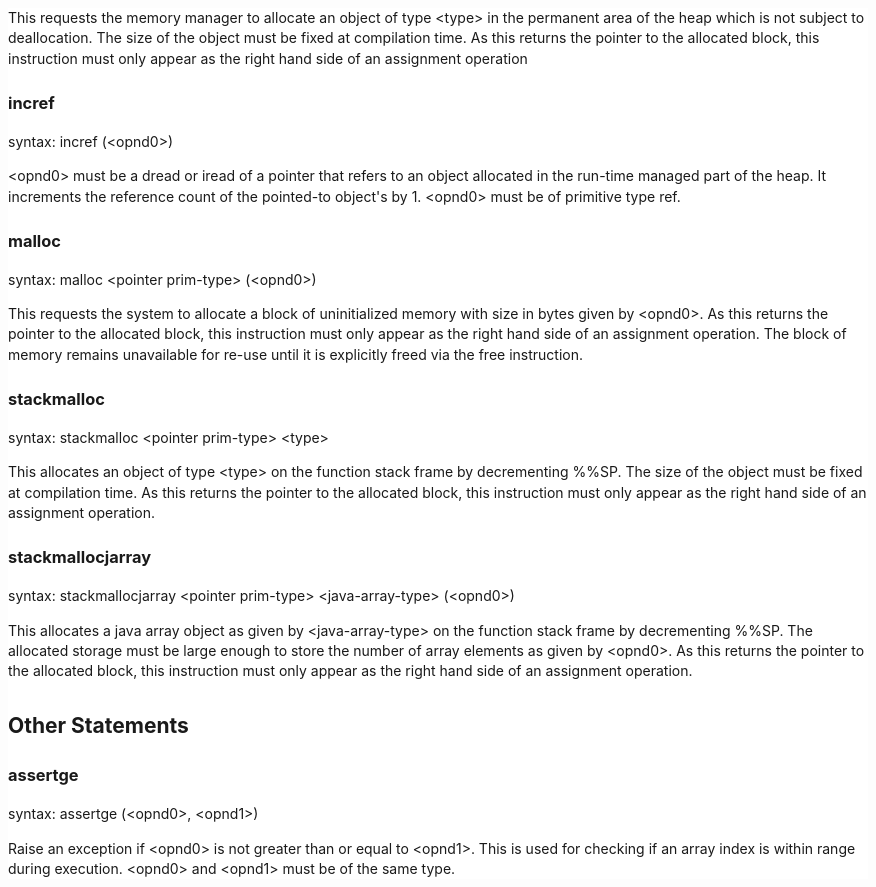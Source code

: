 This requests the memory manager to allocate an object of type \<type\>
in the permanent area of the heap which is not subject to deallocation.
The size of the object must be fixed at compilation time. As this
returns the pointer to the allocated block, this instruction must only
appear as the right hand side of an assignment operation

### incref

syntax: incref (\<opnd0\>)

\<opnd0\> must be a dread or iread of a pointer that refers to an object
allocated in the run-time managed part of the heap. It increments the
reference count of the pointed-to object\'s by 1. \<opnd0\> must be of
primitive type ref.

### malloc

syntax: malloc \<pointer prim-type\> (\<opnd0\>)

This requests the system to allocate a block of uninitialized memory
with size in bytes given by \<opnd0\>. As this returns the pointer to
the allocated block, this instruction must only appear as the right hand
side of an assignment operation. The block of memory remains unavailable
for re-use until it is explicitly freed via the free instruction.

### stackmalloc

syntax: stackmalloc \<pointer prim-type\> \<type\>

This allocates an object of type \<type\> on the function stack frame by
decrementing %%SP. The size of the object must be fixed at compilation
time. As this returns the pointer to the allocated block, this
instruction must only appear as the right hand side of an assignment
operation.

### stackmallocjarray

syntax: stackmallocjarray \<pointer prim-type\> \<java-array-type\>
(\<opnd0\>)

This allocates a java array object as given by \<java-array-type\> on
the function stack frame by decrementing %%SP. The allocated storage
must be large enough to store the number of array elements as given by
\<opnd0\>. As this returns the pointer to the allocated block, this
instruction must only appear as the right hand side of an assignment
operation.

Other Statements
----------------

### assertge

syntax: assertge (\<opnd0\>, \<opnd1\>)

Raise an exception if \<opnd0\> is not greater than or equal to
\<opnd1\>. This is used for checking if an array index is within range
during execution. \<opnd0\> and \<opnd1\> must be of the same type.
